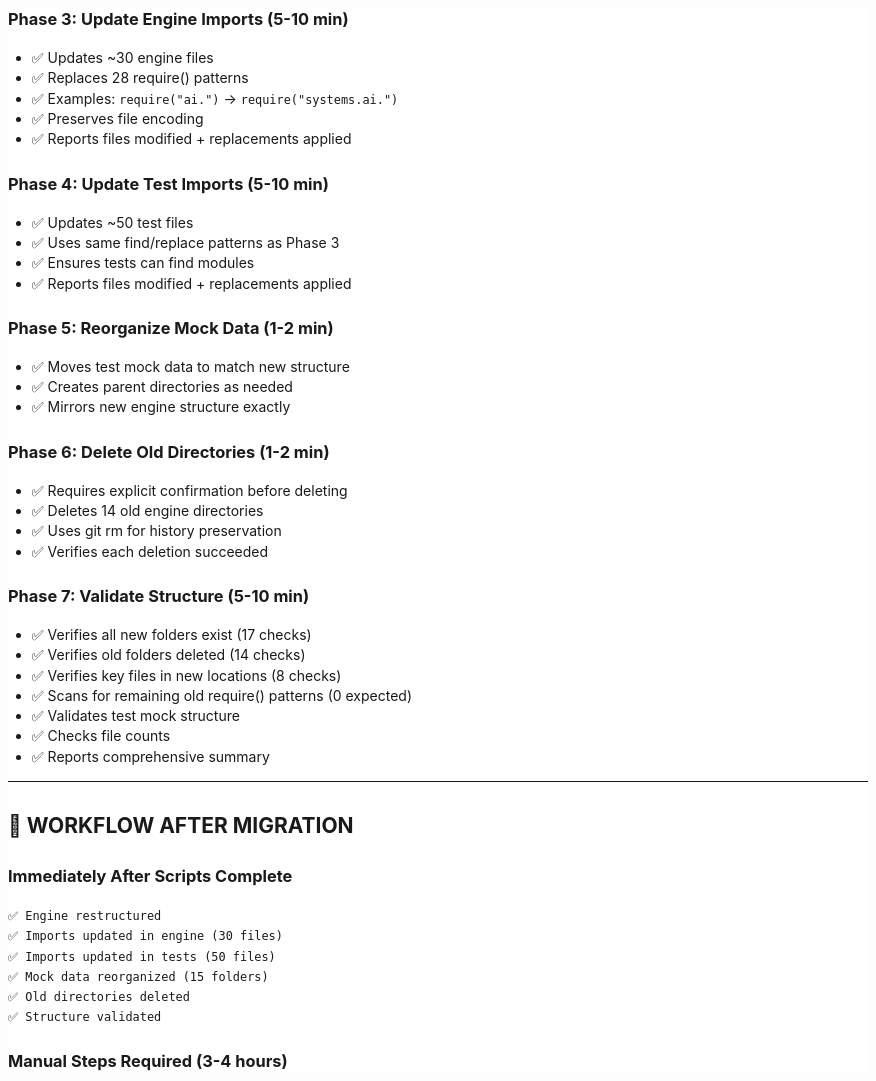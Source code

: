 ### Phase 3: Update Engine Imports (5-10 min)
- ✅ Updates ~30 engine files
- ✅ Replaces 28 require() patterns
- ✅ Examples: `require("ai.")` → `require("systems.ai.")`
- ✅ Preserves file encoding
- ✅ Reports files modified + replacements applied

### Phase 4: Update Test Imports (5-10 min)
- ✅ Updates ~50 test files
- ✅ Uses same find/replace patterns as Phase 3
- ✅ Ensures tests can find modules
- ✅ Reports files modified + replacements applied

### Phase 5: Reorganize Mock Data (1-2 min)
- ✅ Moves test mock data to match new structure
- ✅ Creates parent directories as needed
- ✅ Mirrors new engine structure exactly

### Phase 6: Delete Old Directories (1-2 min)
- ✅ Requires explicit confirmation before deleting
- ✅ Deletes 14 old engine directories
- ✅ Uses git rm for history preservation
- ✅ Verifies each deletion succeeded

### Phase 7: Validate Structure (5-10 min)
- ✅ Verifies all new folders exist (17 checks)
- ✅ Verifies old folders deleted (14 checks)
- ✅ Verifies key files in new locations (8 checks)
- ✅ Scans for remaining old require() patterns (0 expected)
- ✅ Validates test mock structure
- ✅ Checks file counts
- ✅ Reports comprehensive summary

---

## 🔄 WORKFLOW AFTER MIGRATION

### Immediately After Scripts Complete

```
✅ Engine restructured
✅ Imports updated in engine (30 files)
✅ Imports updated in tests (50 files)
✅ Mock data reorganized (15 folders)
✅ Old directories deleted
✅ Structure validated
```

### Manual Steps Required (3-4 hours)
